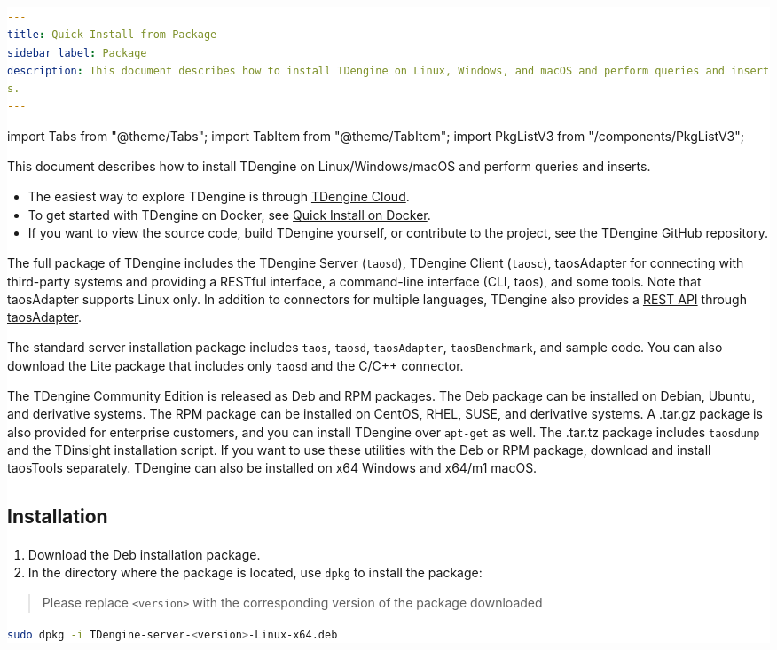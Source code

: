 ```yaml
---
title: Quick Install from Package
sidebar_label: Package
description: This document describes how to install TDengine on Linux, Windows, and macOS and perform queries and inserts.
---
```


import Tabs from "@theme/Tabs";
import TabItem from "@theme/TabItem";
import PkgListV3 from "/components/PkgListV3";

This document describes how to install TDengine on Linux/Windows/macOS and perform queries and inserts.

- The easiest way to explore TDengine is through [TDengine Cloud](https://cloud.tdengine.com). 
- To get started with TDengine on Docker, see [Quick Install on Docker](../../get-started/docker).
- If you want to view the source code, build TDengine yourself, or contribute to the project, see the [TDengine GitHub repository](https://github.com/taosdata/TDengine).

The full package of TDengine includes the TDengine Server (`taosd`), TDengine Client (`taosc`), taosAdapter for connecting with third-party systems and providing a RESTful interface, a command-line interface (CLI, taos), and some tools. Note that taosAdapter supports Linux only. In addition to connectors for multiple languages, TDengine also provides a [REST API](../../reference/rest-api) through [taosAdapter](../../reference/taosadapter).

The standard server installation package includes `taos`, `taosd`, `taosAdapter`, `taosBenchmark`, and sample code. You can also download the Lite package that includes only `taosd` and the C/C++ connector.

The TDengine Community Edition is released as Deb and RPM packages. The Deb package can be installed on Debian, Ubuntu, and derivative systems. The RPM package can be installed on CentOS, RHEL, SUSE, and derivative systems. A .tar.gz package is also provided for enterprise customers, and you can install TDengine over `apt-get` as well. The .tar.tz package includes `taosdump` and the TDinsight installation script. If you want to use these utilities with the Deb or RPM package, download and install taosTools separately. TDengine can also be installed on x64 Windows and x64/m1 macOS.

## Installation

<Tabs>
<TabItem label=".deb" value="debinst">

1. Download the Deb installation package.
   <PkgListV3 type={6}/>
2. In the directory where the package is located, use `dpkg` to install the package:

> Please replace `<version>` with the corresponding version of the package downloaded

```bash
sudo dpkg -i TDengine-server-<version>-Linux-x64.deb
```

</TabItem>

<TabItem label=".rpm" value="rpminst">
